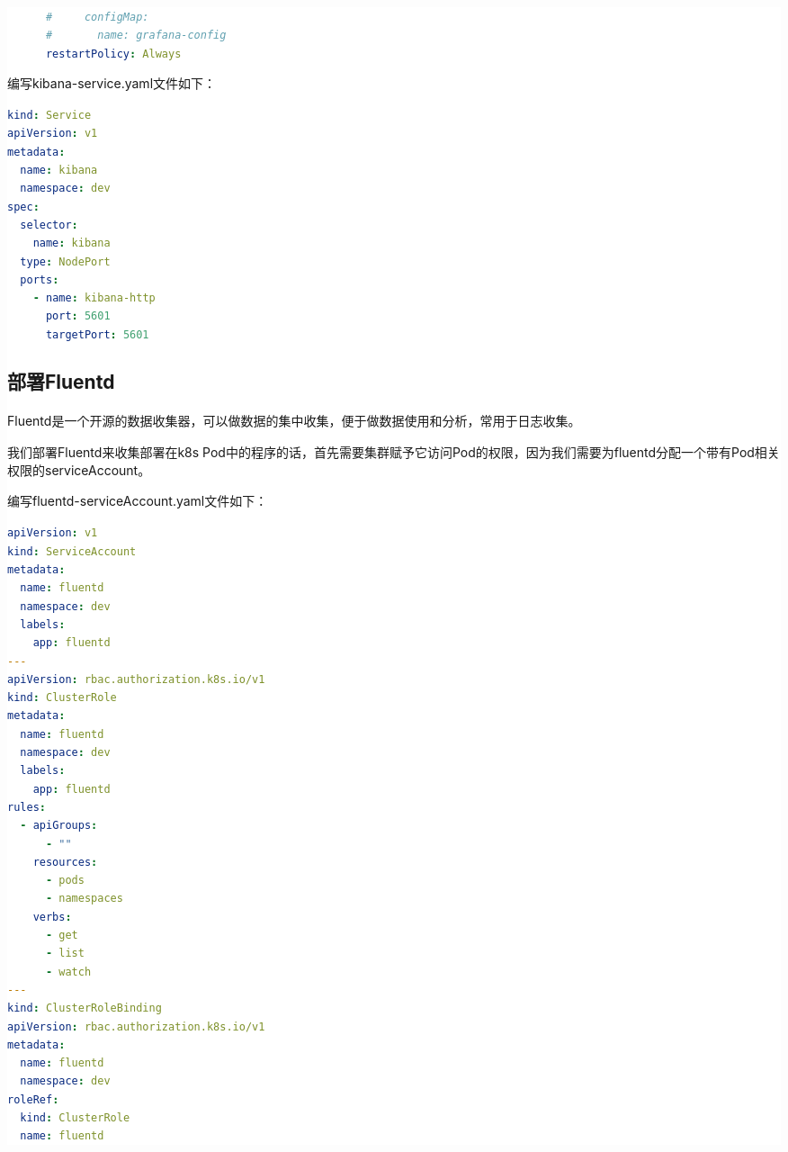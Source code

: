 ```yaml
      #     configMap:
      #       name: grafana-config
      restartPolicy: Always
```

编写kibana-service.yaml文件如下：

```yaml
kind: Service
apiVersion: v1
metadata:
  name: kibana
  namespace: dev
spec:
  selector:
    name: kibana
  type: NodePort
  ports:
    - name: kibana-http
      port: 5601
      targetPort: 5601
```

## 部署Fluentd

Fluentd是一个开源的数据收集器，可以做数据的集中收集，便于做数据使用和分析，常用于日志收集。

我们部署Fluentd来收集部署在k8s Pod中的程序的话，首先需要集群赋予它访问Pod的权限，因为我们需要为fluentd分配一个带有Pod相关权限的serviceAccount。

编写fluentd-serviceAccount.yaml文件如下：

```yaml
apiVersion: v1
kind: ServiceAccount
metadata:
  name: fluentd
  namespace: dev
  labels:
    app: fluentd
---
apiVersion: rbac.authorization.k8s.io/v1
kind: ClusterRole
metadata:
  name: fluentd
  namespace: dev
  labels:
    app: fluentd
rules:
  - apiGroups:
      - ""
    resources:
      - pods
      - namespaces
    verbs:
      - get
      - list
      - watch
---
kind: ClusterRoleBinding
apiVersion: rbac.authorization.k8s.io/v1
metadata:
  name: fluentd
  namespace: dev
roleRef:
  kind: ClusterRole
  name: fluentd
```